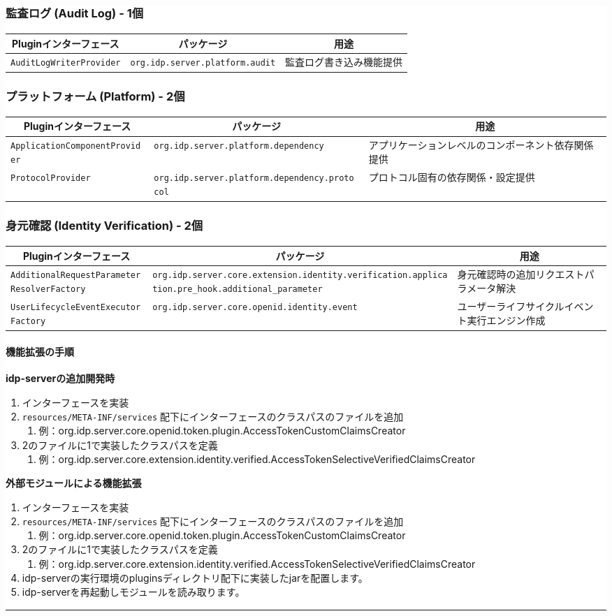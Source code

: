 ### 監査ログ (Audit Log) - 1個

| Pluginインターフェース | パッケージ | 用途 |
|-------------------|---------|------|
| `AuditLogWriterProvider` | `org.idp.server.platform.audit` | 監査ログ書き込み機能提供 |

### プラットフォーム (Platform) - 2個

| Pluginインターフェース | パッケージ | 用途 |
|-------------------|---------|------|
| `ApplicationComponentProvider` | `org.idp.server.platform.dependency` | アプリケーションレベルのコンポーネント依存関係提供 |
| `ProtocolProvider` | `org.idp.server.platform.dependency.protocol` | プロトコル固有の依存関係・設定提供 |

### 身元確認 (Identity Verification) - 2個

| Pluginインターフェース | パッケージ | 用途 |
|-------------------|---------|------|
| `AdditionalRequestParameterResolverFactory` | `org.idp.server.core.extension.identity.verification.application.pre_hook.additional_parameter` | 身元確認時の追加リクエストパラメータ解決 |
| `UserLifecycleEventExecutorFactory` | `org.idp.server.core.openid.identity.event` | ユーザーライフサイクルイベント実行エンジン作成 |

#### 機能拡張の手順

**idp-serverの追加開発時**

1. インターフェースを実装
2. `resources/META-INF/services` 配下にインターフェースのクラスパスのファイルを追加
   1. 例：org.idp.server.core.openid.token.plugin.AccessTokenCustomClaimsCreator
3. 2のファイルに1で実装したクラスパスを定義
   1. 例：org.idp.server.core.extension.identity.verified.AccessTokenSelectiveVerifiedClaimsCreator

**外部モジュールによる機能拡張**

1. インターフェースを実装
2. `resources/META-INF/services` 配下にインターフェースのクラスパスのファイルを追加
   1. 例：org.idp.server.core.openid.token.plugin.AccessTokenCustomClaimsCreator
3. 2のファイルに1で実装したクラスパスを定義
   1. 例：org.idp.server.core.extension.identity.verified.AccessTokenSelectiveVerifiedClaimsCreator
4. idp-serverの実行環境のpluginsディレクトリ配下に実装したjarを配置します。
5. idp-serverを再起動しモジュールを読み取ります。

---
